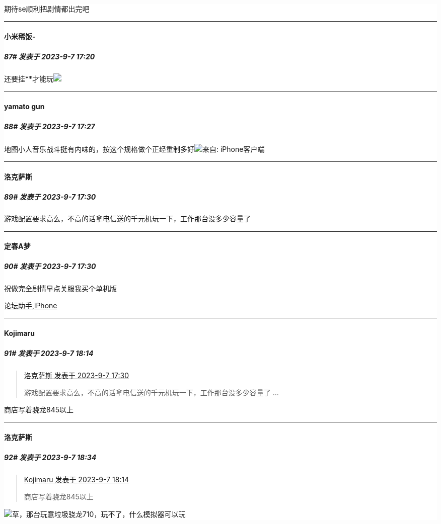 期待se顺利把剧情都出完吧

*****

####  小米稀饭-  
##### 87#       发表于 2023-9-7 17:20

还要挂**才能玩<img src="https://static.saraba1st.com/image/smiley/face2017/004.gif" referrerpolicy="no-referrer">

*****

####  yamato gun  
##### 88#       发表于 2023-9-7 17:27

地图小人音乐战斗挺有内味的，按这个规格做个正经重制多好<img src="https://static.saraba1st.com/image/smiley/face2017/067.png" referrerpolicy="no-referrer">来自: iPhone客户端

*****

####  洛克萨斯  
##### 89#       发表于 2023-9-7 17:30

游戏配置要求高么，不高的话拿电信送的千元机玩一下，工作那台没多少容量了

*****

####  定春A梦  
##### 90#       发表于 2023-9-7 17:30

祝做完全剧情早点关服我买个单机版

[论坛助手,iPhone](https://bbs.saraba1st.com/2b/forum.php?mod=viewthread&amp;tid=2029836)

*****

####  Kojimaru  
##### 91#       发表于 2023-9-7 18:14

<blockquote><a href="httphttps://bbs.saraba1st.com/2b/forum.php?mod=redirect&amp;goto=findpost&amp;pid=62324710&amp;ptid=2143787" target="_blank">洛克萨斯 发表于 2023-9-7 17:30</a>

游戏配置要求高么，不高的话拿电信送的千元机玩一下，工作那台没多少容量了 ...</blockquote>
商店写着骁龙845以上

*****

####  洛克萨斯  
##### 92#       发表于 2023-9-7 18:34

<blockquote><a href="httphttps://bbs.saraba1st.com/2b/forum.php?mod=redirect&amp;goto=findpost&amp;pid=62325286&amp;ptid=2143787" target="_blank">Kojimaru 发表于 2023-9-7 18:14</a>

商店写着骁龙845以上</blockquote>
<img src="https://static.saraba1st.com/image/smiley/face2017/066.png" referrerpolicy="no-referrer">草，那台玩意垃圾骁龙710，玩不了，什么模拟器可以玩
